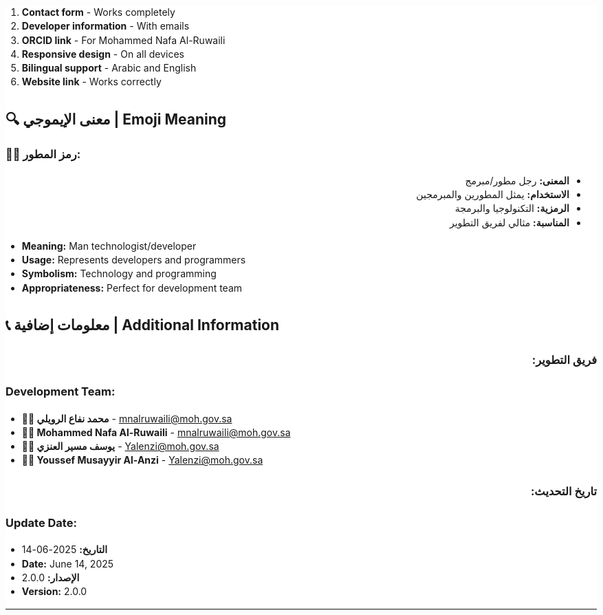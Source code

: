 </div>

1. **Contact form** - Works completely
2. **Developer information** - With emails
3. **ORCID link** - For Mohammed Nafa Al-Ruwaili
4. **Responsive design** - On all devices
5. **Bilingual support** - Arabic and English
6. **Website link** - Works correctly

## 🔍 معنى الإيموجي | Emoji Meaning

### **👨‍💻 رمز المطور:**

<div dir="rtl">

- **المعنى:** رجل مطور/مبرمج
- **الاستخدام:** يمثل المطورين والمبرمجين
- **الرمزية:** التكنولوجيا والبرمجة
- **المناسبة:** مثالي لفريق التطوير

</div>

- **Meaning:** Man technologist/developer
- **Usage:** Represents developers and programmers
- **Symbolism:** Technology and programming
- **Appropriateness:** Perfect for development team

## 📞 معلومات إضافية | Additional Information

<div dir="rtl">

### فريق التطوير:

</div>

### Development Team:

- **👨‍💻 محمد نفاع الرويلي** - mnalruwaili@moh.gov.sa
- **👨‍💻 Mohammed Nafa Al-Ruwaili** - mnalruwaili@moh.gov.sa
- **👨‍💻 يوسف مسير العنزي** - Yalenzi@moh.gov.sa
- **👨‍💻 Youssef Musayyir Al-Anzi** - Yalenzi@moh.gov.sa

<div dir="rtl">

### تاريخ التحديث:

</div>

### Update Date:

- **التاريخ:** 2025-06-14
- **Date:** June 14, 2025
- **الإصدار:** 2.0.0
- **Version:** 2.0.0

---